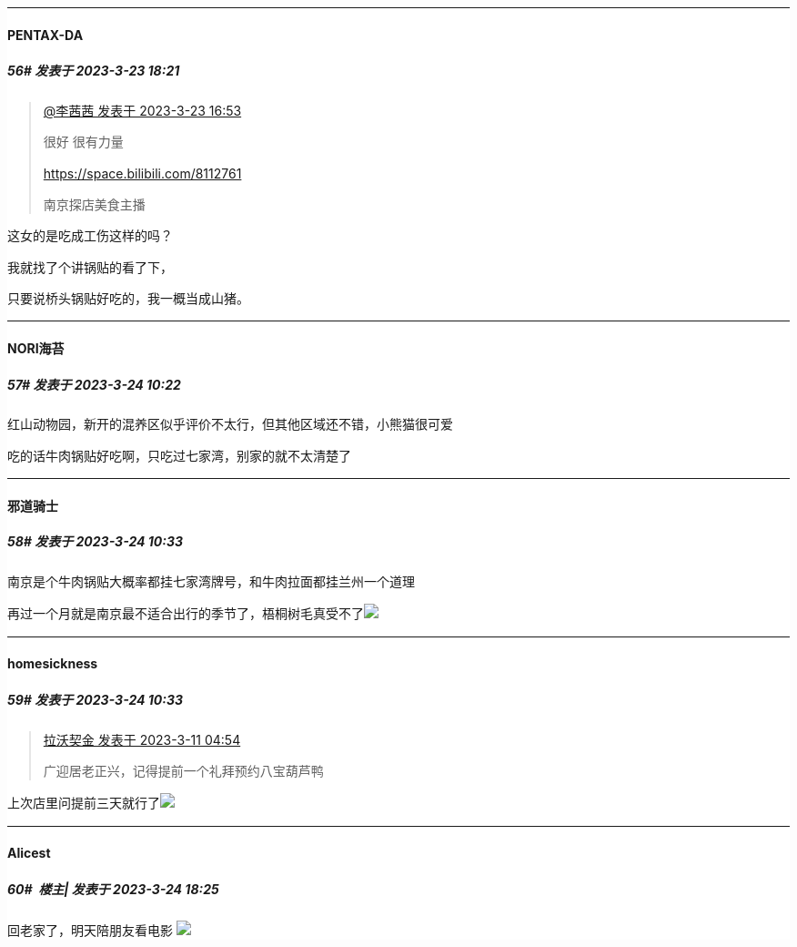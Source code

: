 *****

####  PENTAX-DA  
##### 56#       发表于 2023-3-23 18:21

<blockquote><a href="httphttps://bbs.saraba1st.com/2b/forum.php?mod=redirect&amp;goto=findpost&amp;pid=60195942&amp;ptid=2123536" target="_blank">@李茜茜 发表于 2023-3-23 16:53</a>

很好 很有力量

https://space.bilibili.com/8112761

南京探店美食主播</blockquote>
这女的是吃成工伤这样的吗？

我就找了个讲锅贴的看了下，

只要说桥头锅贴好吃的，我一概当成山猪。

*****

####  NORI海苔  
##### 57#       发表于 2023-3-24 10:22

红山动物园，新开的混养区似乎评价不太行，但其他区域还不错，小熊猫很可爱

吃的话牛肉锅贴好吃啊，只吃过七家湾，别家的就不太清楚了

*****

####  邪道骑士  
##### 58#       发表于 2023-3-24 10:33

南京是个牛肉锅贴大概率都挂七家湾牌号，和牛肉拉面都挂兰州一个道理

再过一个月就是南京最不适合出行的季节了，梧桐树毛真受不了<img src="https://static.saraba1st.com/image/smiley/face2017/001.png" referrerpolicy="no-referrer">

*****

####  homesickness  
##### 59#       发表于 2023-3-24 10:33

<blockquote><a href="httphttps://bbs.saraba1st.com/2b/forum.php?mod=redirect&amp;goto=findpost&amp;pid=60043712&amp;ptid=2123536" target="_blank">拉沃契金 发表于 2023-3-11 04:54</a>

广迎居老正兴，记得提前一个礼拜预约八宝葫芦鸭</blockquote>
上次店里问提前三天就行了<img src="https://static.saraba1st.com/image/smiley/face2017/037.png" referrerpolicy="no-referrer">

*****

####  Alicest  
##### 60#         楼主| 发表于 2023-3-24 18:25

回老家了，明天陪朋友看电影
<img src="https://p.sda1.dev/10/b16c8b2dca15dae92249be1a45db4c67/IMG_CMP_235603638.jpeg" referrerpolicy="no-referrer">
